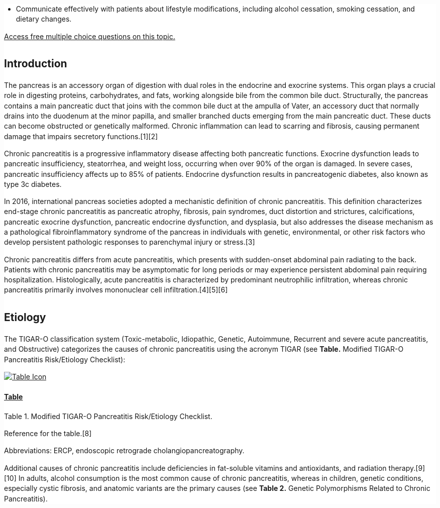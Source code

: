   * Communicate effectively with patients about lifestyle modifications, including alcohol cessation, smoking cessation, and dietary changes.

[Access free multiple choice questions on this topic.](https://www.statpearls.com/account/trialuserreg/?articleid=26580&utm_source=pubmed&utm_campaign=reviews&utm_content=26580)

## Introduction

The pancreas is an accessory organ of digestion with dual roles in the endocrine and exocrine systems. This organ plays a crucial role in digesting proteins, carbohydrates, and fats, working alongside bile from the common bile duct. Structurally, the pancreas contains a main pancreatic duct that joins with the common bile duct at the ampulla of Vater, an accessory duct that normally drains into the duodenum at the minor papilla, and smaller branched ducts emerging from the main pancreatic duct. These ducts can become obstructed or genetically malformed. Chronic inflammation can lead to scarring and fibrosis, causing permanent damage that impairs secretory functions.[1][2]

Chronic pancreatitis is a progressive inflammatory disease affecting both pancreatic functions. Exocrine dysfunction leads to pancreatic insufficiency, steatorrhea, and weight loss, occurring when over 90% of the organ is damaged. In severe cases, pancreatic insufficiency affects up to 85% of patients. Endocrine dysfunction results in pancreatogenic diabetes, also known as type 3c diabetes.

In 2016, international pancreas societies adopted a mechanistic definition of chronic pancreatitis. This definition characterizes end-stage chronic pancreatitis as pancreatic atrophy, fibrosis, pain syndromes, duct distortion and strictures, calcifications, pancreatic exocrine dysfunction, pancreatic endocrine dysfunction, and dysplasia, but also addresses the disease mechanism as a pathological fibroinflammatory syndrome of the pancreas in individuals with genetic, environmental, or other risk factors who develop persistent pathologic responses to parenchymal injury or stress.[3]

Chronic pancreatitis differs from acute pancreatitis, which presents with sudden-onset abdominal pain radiating to the back. Patients with chronic pancreatitis may be asymptomatic for long periods or may experience persistent abdominal pain requiring hospitalization. Histologically, acute pancreatitis is characterized by predominant neutrophilic infiltration, whereas chronic pancreatitis primarily involves mononuclear cell infiltration.[4][5][6]

## Etiology

The TIGAR-O classification system (Toxic-metabolic, Idiopathic, Genetic, Autoimmune, Recurrent and severe acute pancreatitis, and Obstructive) categorizes the causes of chronic pancreatitis using the acronym TIGAR (see **Table.** Modified TIGAR-O Pancreatitis Risk/Etiology Checklist): 

[![Table Icon](/corehtml/pmc/css/bookshelf/2.26/img/table-icon.gif)](/books/NBK482325/table/article-26580.table0/?report=objectonly "Table")

#### [Table](/books/NBK482325/table/article-26580.table0/?report=objectonly)

Table 1. Modified TIGAR-O Pancreatitis Risk/Etiology Checklist. 

Reference for the table.[8]

Abbreviations: ERCP, endoscopic retrograde cholangiopancreatography.

Additional causes of chronic pancreatitis include deficiencies in fat-soluble vitamins and antioxidants, and radiation therapy.[9][10] In adults, alcohol consumption is the most common cause of chronic pancreatitis, whereas in children, genetic conditions, especially cystic fibrosis, and anatomic variants are the primary causes (see **Table 2.** Genetic Polymorphisms Related to Chronic Pancreatitis).
